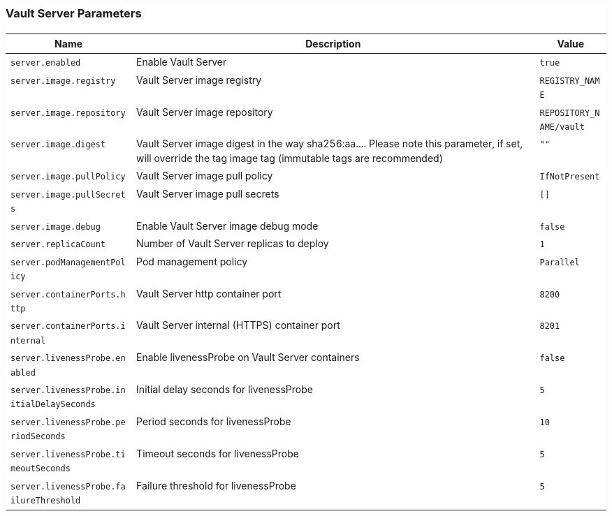 ### Vault Server Parameters

| Name                                                       | Description                                                                                                                                                                                                                     | Value                   |
| ---------------------------------------------------------- | ------------------------------------------------------------------------------------------------------------------------------------------------------------------------------------------------------------------------------- | ----------------------- |
| `server.enabled`                                           | Enable Vault Server                                                                                                                                                                                                             | `true`                  |
| `server.image.registry`                                    | Vault Server image registry                                                                                                                                                                                                     | `REGISTRY_NAME`         |
| `server.image.repository`                                  | Vault Server image repository                                                                                                                                                                                                   | `REPOSITORY_NAME/vault` |
| `server.image.digest`                                      | Vault Server image digest in the way sha256:aa.... Please note this parameter, if set, will override the tag image tag (immutable tags are recommended)                                                                         | `""`                    |
| `server.image.pullPolicy`                                  | Vault Server image pull policy                                                                                                                                                                                                  | `IfNotPresent`          |
| `server.image.pullSecrets`                                 | Vault Server image pull secrets                                                                                                                                                                                                 | `[]`                    |
| `server.image.debug`                                       | Enable Vault Server image debug mode                                                                                                                                                                                            | `false`                 |
| `server.replicaCount`                                      | Number of Vault Server replicas to deploy                                                                                                                                                                                       | `1`                     |
| `server.podManagementPolicy`                               | Pod management policy                                                                                                                                                                                                           | `Parallel`              |
| `server.containerPorts.http`                               | Vault Server http container port                                                                                                                                                                                                | `8200`                  |
| `server.containerPorts.internal`                           | Vault Server internal (HTTPS) container port                                                                                                                                                                                    | `8201`                  |
| `server.livenessProbe.enabled`                             | Enable livenessProbe on Vault Server containers                                                                                                                                                                                 | `false`                 |
| `server.livenessProbe.initialDelaySeconds`                 | Initial delay seconds for livenessProbe                                                                                                                                                                                         | `5`                     |
| `server.livenessProbe.periodSeconds`                       | Period seconds for livenessProbe                                                                                                                                                                                                | `10`                    |
| `server.livenessProbe.timeoutSeconds`                      | Timeout seconds for livenessProbe                                                                                                                                                                                               | `5`                     |
| `server.livenessProbe.failureThreshold`                    | Failure threshold for livenessProbe                                                                                                                                                                                             | `5`                     |